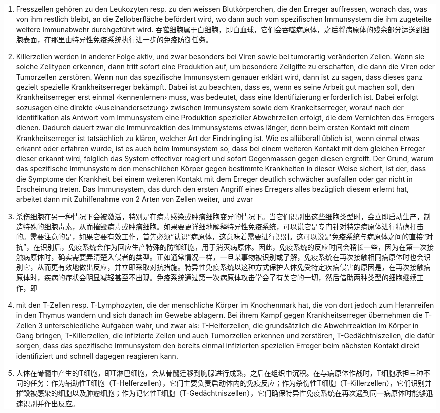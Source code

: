1. Fresszellen gehören zu den Leukozyten resp. zu den weissen Blutkörperchen, die den Erreger auffressen, wonach das, was von ihm restlich bleibt, an die Zelloberfläche befördert wird, wo dann auch vom spezifischen Immunsystem die ihm zugeteilte weitere Immunabwehr durchgeführt wird.
吞噬细胞属于白细胞，即白血球，它们会吞噬病原体，之后将病原体的残余部分运送到细胞表面，在那里由特异性免疫系统执行进一步的免疫防御任务。

2. Killerzellen werden in anderer Folge aktiv, und zwar besonders bei Viren sowie bei tumorartig veränderten Zellen. Wenn sie solche Zelltypen erkennen, dann tritt sofort eine Produktion auf, um besondere Zellgifte zu erschaffen, die dann die Viren oder Tumorzellen zerstören. Wenn nun das spezifische Immunsystem genauer erklärt wird, dann ist zu sagen, dass dieses ganz gezielt spezielle Krankheitserreger bekämpft. Dabei ist zu beachten, dass es, wenn es seine Arbeit gut machen soll, den Krankheitserreger erst einmal ‹kennenlernen› muss, was bedeutet, dass eine Identifizierung erforderlich ist. Dabei erfolgt sozusagen eine direkte ‹Auseinandersetzung› zwischen Immunsystem sowie dem Krankeitserreger, worauf nach der Identifikation als Antwort vom Immunsystem eine Produktion spezieller Abwehrzellen erfolgt, die dem Vernichten des Erregers dienen. Dadurch dauert zwar die Immunreaktion des Immunsystems etwas länger, denn beim ersten Kontakt mit einem Krankheitserreger ist tatsächlich zu klären, welcher Art der Eindringling ist. Wie es allüberall üblich ist, wenn einmal etwas erkannt oder erfahren wurde, ist es auch beim Immunsystem so, dass bei einem weiteren Kontakt mit dem gleichen Erreger dieser erkannt wird, folglich das System effectiver reagiert und sofort Gegenmassen gegen diesen ergreift. Der Grund, warum das spezifische Immunsystem den menschlichen Körper gegen bestimmte Krankheiten in dieser Weise sichert, ist der, dass die Symptome der Krankheit bei einem weiteren Kontakt mit dem Erreger deutlich schwächer ausfallen oder gar nicht in Erscheinung treten. Das Immunsystem, das durch den ersten Angriff eines Erregers alles bezüglich diesem erlernt hat, arbeitet dann mit Zuhilfenahme von 2 Arten von Zellen weiter, und zwar
2. 杀伤细胞在另一种情况下会被激活，特别是在病毒感染或肿瘤细胞变异的情况下。当它们识别出这些细胞类型时，会立即启动生产，制造特殊的细胞毒素，从而摧毁病毒或肿瘤细胞。如果要更详细地解释特异性免疫系统，可以说它是专门针对特定病原体进行精确打击的。需要注意的是，如果它要有效工作，首先必须“认识”病原体，这意味着需要进行识别。这可以说是免疫系统与病原体之间的直接“对抗”，在识别后，免疫系统会作为回应生产特殊的防御细胞，用于消灭病原体。因此，免疫系统的反应时间会稍长一些，因为在第一次接触病原体时，确实需要弄清楚入侵者的类型。正如通常情况一样，一旦某事物被识别或了解，免疫系统在再次接触相同病原体时也会识别它，从而更有效地做出反应，并立即采取对抗措施。特异性免疫系统以这种方式保护人体免受特定疾病侵害的原因是，在再次接触病原体时，疾病的症状会明显减轻甚至不出现。免疫系统通过第一次病原体攻击学会了有关它的一切，然后借助两种类型的细胞继续工作，即

1. mit den T-Zellen resp. T-Lymphozyten, die der menschliche Körper im Knochenmark hat, die von dort jedoch zum Heranreifen in den Thymus wandern und sich danach im Gewebe ablagern. Bei ihrem Kampf gegen Krankheitserreger übernehmen die T-Zellen 3 unterschiedliche Aufgaben wahr, und zwar als: T-Helferzellen, die grundsätzlich die Abwehrreaktion im Körper in Gang bringen, T-Killerzellen, die infizierte Zellen und auch Tumorzellen erkennen und zerstören, T-Gedächtniszellen, die dafür sorgen, dass das spezifische Immunsystem den bereits einmal infizierten speziellen Erreger beim nächsten Kontakt direkt identifiziert und schnell dagegen reagieren kann.
1. 人体在骨髓中产生的T细胞，即T淋巴细胞，会从骨髓迁移到胸腺进行成熟，之后在组织中沉积。在与病原体作战时，T细胞承担三种不同的任务：作为辅助性T细胞（T-Helferzellen），它们主要负责启动体内的免疫反应；作为杀伤性T细胞（T-Killerzellen），它们识别并摧毁被感染的细胞以及肿瘤细胞；作为记忆性T细胞（T-Gedächtniszellen），它们确保特异性免疫系统在再次遇到同一病原体时能够迅速识别并作出反应。
